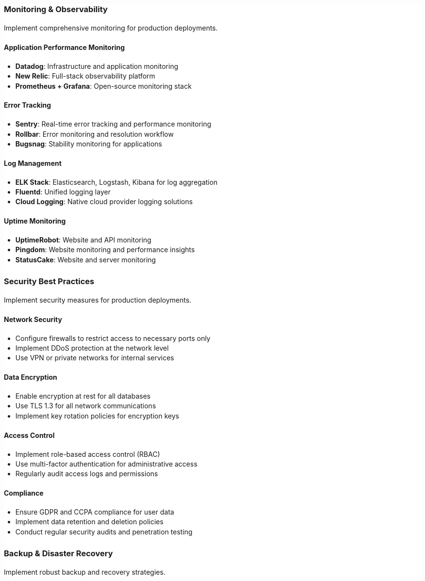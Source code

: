 ### Monitoring & Observability

Implement comprehensive monitoring for production deployments.

#### Application Performance Monitoring
- **Datadog**: Infrastructure and application monitoring
- **New Relic**: Full-stack observability platform
- **Prometheus + Grafana**: Open-source monitoring stack

#### Error Tracking
- **Sentry**: Real-time error tracking and performance monitoring
- **Rollbar**: Error monitoring and resolution workflow
- **Bugsnag**: Stability monitoring for applications

#### Log Management
- **ELK Stack**: Elasticsearch, Logstash, Kibana for log aggregation
- **Fluentd**: Unified logging layer
- **Cloud Logging**: Native cloud provider logging solutions

#### Uptime Monitoring
- **UptimeRobot**: Website and API monitoring
- **Pingdom**: Website monitoring and performance insights
- **StatusCake**: Website and server monitoring

### Security Best Practices

Implement security measures for production deployments.

#### Network Security
- Configure firewalls to restrict access to necessary ports only
- Implement DDoS protection at the network level
- Use VPN or private networks for internal services

#### Data Encryption
- Enable encryption at rest for all databases
- Use TLS 1.3 for all network communications
- Implement key rotation policies for encryption keys

#### Access Control
- Implement role-based access control (RBAC)
- Use multi-factor authentication for administrative access
- Regularly audit access logs and permissions

#### Compliance
- Ensure GDPR and CCPA compliance for user data
- Implement data retention and deletion policies
- Conduct regular security audits and penetration testing

### Backup & Disaster Recovery

Implement robust backup and recovery strategies.
